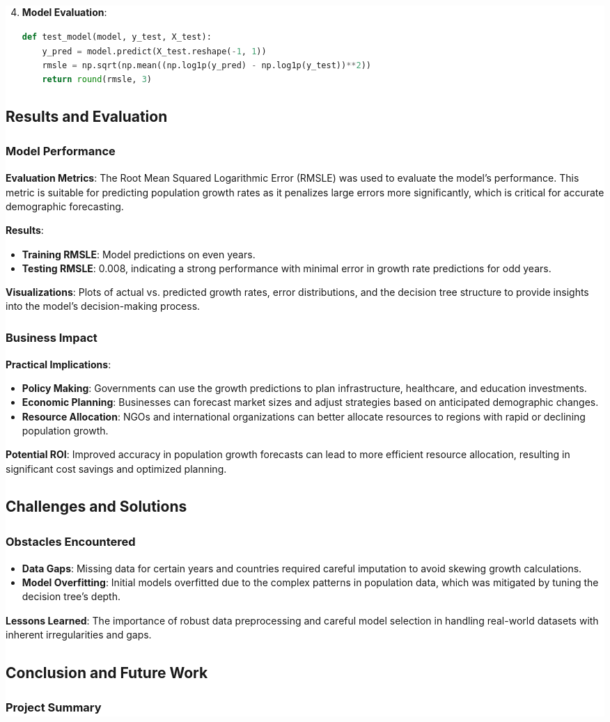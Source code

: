 4. **Model Evaluation**:
    ```python
    def test_model(model, y_test, X_test):
        y_pred = model.predict(X_test.reshape(-1, 1))
        rmsle = np.sqrt(np.mean((np.log1p(y_pred) - np.log1p(y_test))**2))
        return round(rmsle, 3)
    ```

## Results and Evaluation

### Model Performance

**Evaluation Metrics**: The Root Mean Squared Logarithmic Error (RMSLE) was used to evaluate the model’s performance. This metric is suitable for predicting population growth rates as it penalizes large errors more significantly, which is critical for accurate demographic forecasting.

**Results**:
- **Training RMSLE**: Model predictions on even years.
- **Testing RMSLE**: 0.008, indicating a strong performance with minimal error in growth rate predictions for odd years.

**Visualizations**: Plots of actual vs. predicted growth rates, error distributions, and the decision tree structure to provide insights into the model’s decision-making process.

### Business Impact

**Practical Implications**: 
- **Policy Making**: Governments can use the growth predictions to plan infrastructure, healthcare, and education investments.
- **Economic Planning**: Businesses can forecast market sizes and adjust strategies based on anticipated demographic changes.
- **Resource Allocation**: NGOs and international organizations can better allocate resources to regions with rapid or declining population growth.

**Potential ROI**: Improved accuracy in population growth forecasts can lead to more efficient resource allocation, resulting in significant cost savings and optimized planning.

## Challenges and Solutions

### Obstacles Encountered

- **Data Gaps**: Missing data for certain years and countries required careful imputation to avoid skewing growth calculations.
- **Model Overfitting**: Initial models overfitted due to the complex patterns in population data, which was mitigated by tuning the decision tree’s depth.

**Lessons Learned**: The importance of robust data preprocessing and careful model selection in handling real-world datasets with inherent irregularities and gaps.

## Conclusion and Future Work

### Project Summary
